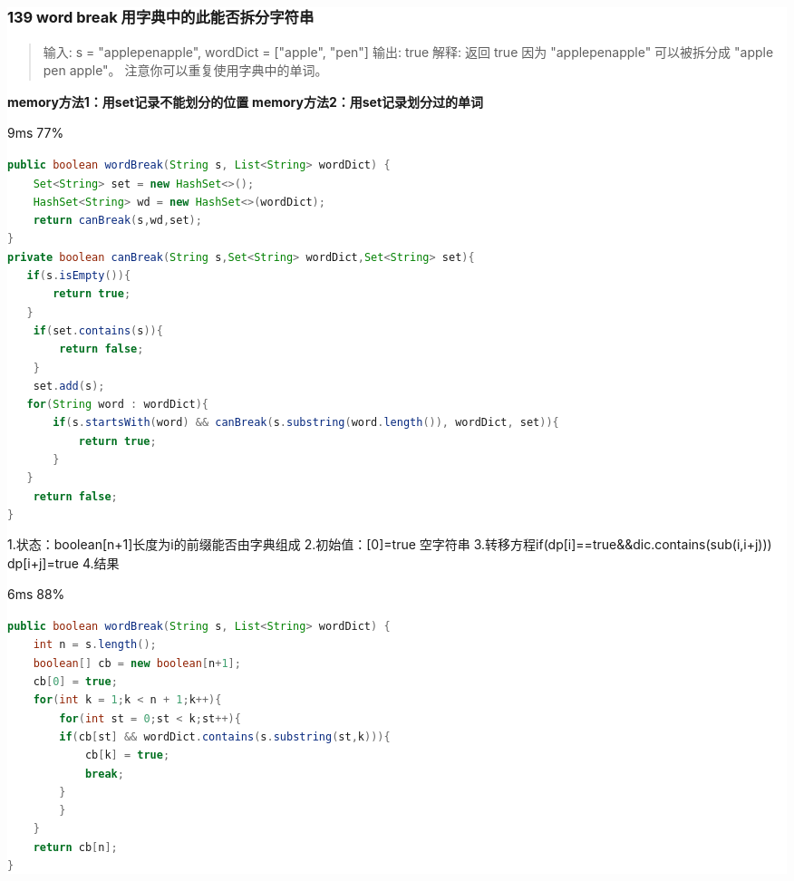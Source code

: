 






### 139 word break 用字典中的此能否拆分字符串
>输入: s = "applepenapple", wordDict = ["apple", "pen"]
输出: true
解释: 返回 true 因为 "applepenapple" 可以被拆分成 "apple pen apple"。
     注意你可以重复使用字典中的单词。

**memory方法1：用set记录不能划分的位置**
**memory方法2：用set记录划分过的单词**

9ms 77%

```java
public boolean wordBreak(String s, List<String> wordDict) {
    Set<String> set = new HashSet<>();
    HashSet<String> wd = new HashSet<>(wordDict);
    return canBreak(s,wd,set);
}
private boolean canBreak(String s,Set<String> wordDict,Set<String> set){
   if(s.isEmpty()){
       return true;
   }
    if(set.contains(s)){
        return false;
    }
    set.add(s);
   for(String word : wordDict){
       if(s.startsWith(word) && canBreak(s.substring(word.length()), wordDict, set)){
           return true;
       }
   }
    return false;
}
```


1.状态：boolean[n+1]长度为i的前缀能否由字典组成
2.初始值：[0]=true 空字符串
3.转移方程if(dp[i]==true&&dic.contains(sub(i,i+j))) dp[i+j]=true
4.结果

6ms 88%
```java
public boolean wordBreak(String s, List<String> wordDict) {
    int n = s.length();
    boolean[] cb = new boolean[n+1];
    cb[0] = true;
    for(int k = 1;k < n + 1;k++){
        for(int st = 0;st < k;st++){
        if(cb[st] && wordDict.contains(s.substring(st,k))){
            cb[k] = true;
            break;
        }
        }
    }
    return cb[n];
}
```
